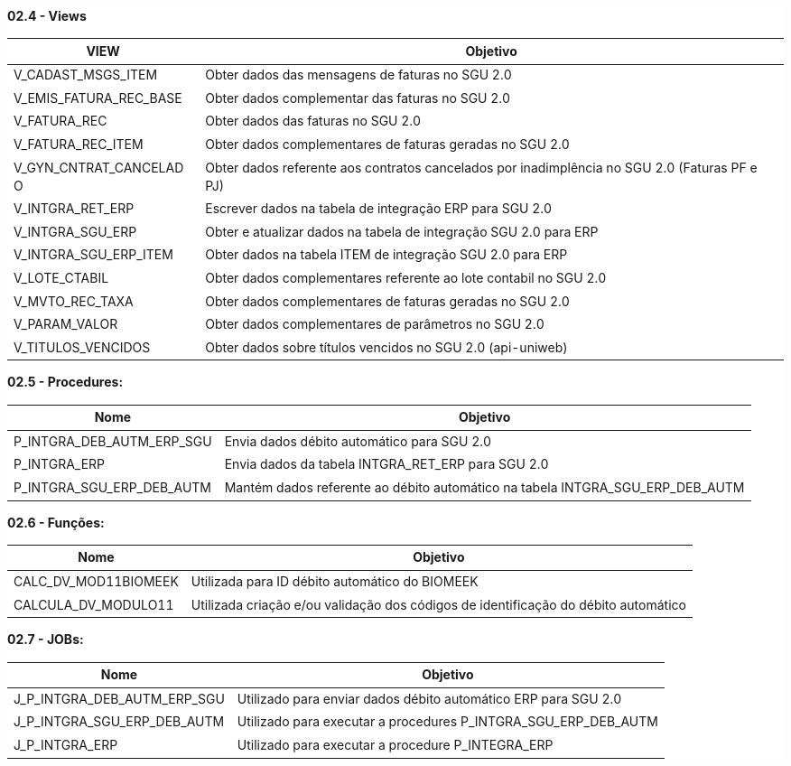 **02.4 - Views**

| **VIEW**| **Objetivo**|
| ------ | ------ |
|V_CADAST_MSGS_ITEM| Obter dados das mensagens de faturas no SGU 2.0 |
|V_EMIS_FATURA_REC_BASE| Obter dados complementar das faturas no SGU 2.0 |
|V_FATURA_REC| Obter dados das faturas no SGU 2.0 |
|V_FATURA_REC_ITEM| Obter dados complementares de faturas geradas no SGU 2.0|
|V_GYN_CNTRAT_CANCELADO|Obter dados referente aos contratos cancelados por inadimplência no SGU 2.0 (Faturas PF e PJ)|
|V_INTGRA_RET_ERP|Escrever dados na tabela de integração ERP para SGU 2.0|
|V_INTGRA_SGU_ERP|Obter e atualizar dados na tabela de integração SGU 2.0 para ERP|
|V_INTGRA_SGU_ERP_ITEM|Obter dados na tabela ITEM de integração SGU 2.0 para ERP|
|V_LOTE_CTABIL| Obter dados complementares referente ao lote contabil no SGU 2.0|
|V_MVTO_REC_TAXA|Obter dados complementares de faturas geradas no SGU 2.0|
|V_PARAM_VALOR|Obter dados complementares de parâmetros no SGU 2.0|
|V_TITULOS_VENCIDOS|Obter dados sobre títulos vencidos no SGU 2.0 (api-uniweb)|



**02.5 - Procedures:**

| **Nome**| **Objetivo**|
| ------ | ------ |
|P_INTGRA_DEB_AUTM_ERP_SGU| Envia dados débito automático para SGU 2.0 |
|P_INTGRA_ERP| Envia dados da tabela INTGRA_RET_ERP para SGU 2.0 |
|P_INTGRA_SGU_ERP_DEB_AUTM | Mantém dados referente ao débito automático na tabela INTGRA_SGU_ERP_DEB_AUTM |


**02.6 - Funções:**

| **Nome**| **Objetivo**|
| ------ | ------ |
|CALC_DV_MOD11BIOMEEK| Utilizada para ID débito automático do BIOMEEK |
|CALCULA_DV_MODULO11| Utilizada criação e/ou validação dos códigos de identificação do débito automático|

**02.7 - JOBs:**

| **Nome**| **Objetivo**|
| ------ | ------ |
|J_P_INTGRA_DEB_AUTM_ERP_SGU| Utilizado para enviar dados débito automático ERP para SGU 2.0|
|J_P_INTGRA_SGU_ERP_DEB_AUTM| Utilizado para executar a procedures P_INTGRA_SGU_ERP_DEB_AUTM|
|J_P_INTGRA_ERP| Utilizado para executar a procedure P_INTEGRA_ERP|
